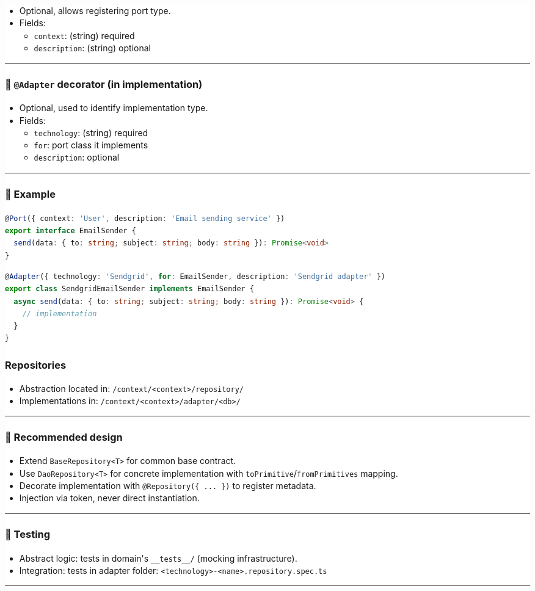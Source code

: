 - Optional, allows registering port type.
- Fields:
  - `context`: (string) required
  - `description`: (string) optional

---

### 🧩 `@Adapter` decorator (in implementation)

- Optional, used to identify implementation type.
- Fields:
  - `technology`: (string) required
  - `for`: port class it implements
  - `description`: optional

---

### 🧩 Example
```ts
@Port({ context: 'User', description: 'Email sending service' })
export interface EmailSender {
  send(data: { to: string; subject: string; body: string }): Promise<void>
}
```

```ts
@Adapter({ technology: 'Sendgrid', for: EmailSender, description: 'Sendgrid adapter' })
export class SendgridEmailSender implements EmailSender {
  async send(data: { to: string; subject: string; body: string }): Promise<void> {
    // implementation
  }
}
```

### Repositories

- Abstraction located in: `/context/<context>/repository/`
- Implementations in: `/context/<context>/adapter/<db>/`

---

### 🧱 Recommended design

- Extend `BaseRepository<T>` for common base contract.
- Use `DaoRepository<T>` for concrete implementation with `toPrimitive`/`fromPrimitives` mapping.
- Decorate implementation with `@Repository({ ... })` to register metadata.
- Injection via token, never direct instantiation.

---

### 🧪 Testing

- Abstract logic: tests in domain's `__tests__/` (mocking infrastructure).
- Integration: tests in adapter folder: `<technology>-<name>.repository.spec.ts`

---